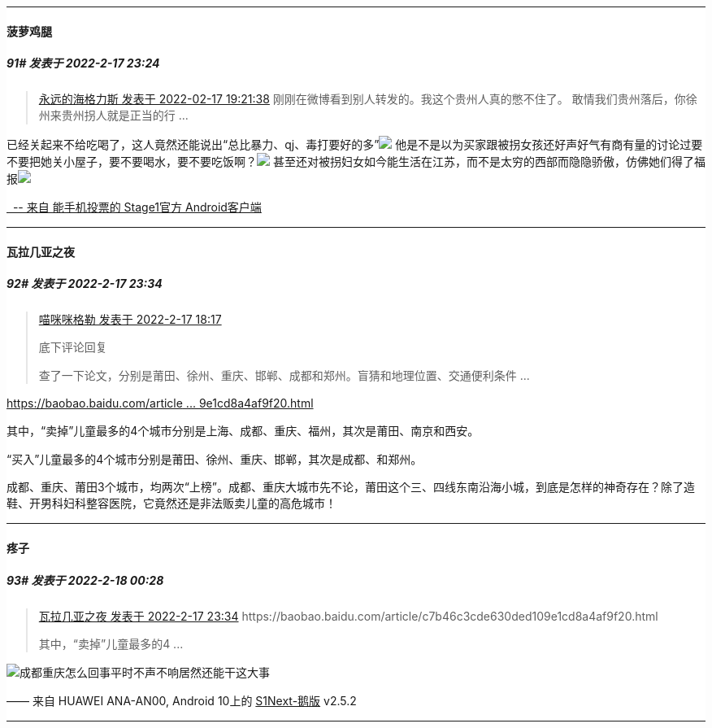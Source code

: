 

*****

####  菠萝鸡腿  
##### 91#       发表于 2022-2-17 23:24

<blockquote><a href="httphttps://bbs.saraba1st.com/2b/forum.php?mod=redirect&amp;goto=findpost&amp;pid=54729782&amp;ptid=2053149" target="_blank">永远的海格力斯 发表于 2022-02-17 19:21:38</a>
刚刚在微博看到别人转发的。我这个贵州人真的憋不住了。
敢情我们贵州落后，你徐州来贵州拐人就是正当的行 ...</blockquote>已经关起来不给吃喝了，这人竟然还能说出“总比暴力、qj、毒打要好的多”<img src="https://static.saraba1st.com/image/smiley/face2017/103.png" referrerpolicy="no-referrer">
他是不是以为买家跟被拐女孩还好声好气有商有量的讨论过要不要把她关小屋子，要不要喝水，要不要吃饭啊？<img src="https://static.saraba1st.com/image/smiley/face2017/125.png" referrerpolicy="no-referrer">
甚至还对被拐妇女如今能生活在江苏，而不是太穷的西部而隐隐骄傲，仿佛她们得了福报<img src="https://static.saraba1st.com/image/smiley/face2017/125.png" referrerpolicy="no-referrer">

[  -- 来自 能手机投票的 Stage1官方 Android客户端](https://www.coolapk.com/apk/140634)



*****

####  瓦拉几亚之夜  
##### 92#       发表于 2022-2-17 23:34

<blockquote><a href="httphttps://bbs.saraba1st.com/2b/forum.php?mod=redirect&amp;goto=findpost&amp;pid=54729018&amp;ptid=2053149" target="_blank">喵咪咪格勒 发表于 2022-2-17 18:17</a>

底下评论回复

查了一下论文，分别是莆田、徐州、重庆、邯郸、成都和郑州。盲猜和地理位置、交通便利条件 ...</blockquote>
[https://baobao.baidu.com/article ... 9e1cd8a4af9f20.html](https://baobao.baidu.com/article/c7b46c3cde630ded109e1cd8a4af9f20.html)

其中，“卖掉”儿童最多的4个城市分别是上海、成都、重庆、福州，其次是莆田、南京和西安。

“买入”儿童最多的4个城市分别是莆田、徐州、重庆、邯郸，其次是成都、和郑州。

成都、重庆、莆田3个城市，均两次“上榜”。成都、重庆大城市先不论，莆田这个三、四线东南沿海小城，到底是怎样的神奇存在？除了造鞋、开男科妇科整容医院，它竟然还是非法贩卖儿童的高危城市！



*****

####  疼子  
##### 93#       发表于 2022-2-18 00:28

<blockquote><a href="httphttps://bbs.saraba1st.com/2b/forum.php?mod=redirect&amp;goto=findpost&amp;pid=54732970&amp;ptid=2053149" target="_blank">瓦拉几亚之夜 发表于 2022-2-17 23:34</a>
https://baobao.baidu.com/article/c7b46c3cde630ded109e1cd8a4af9f20.html

其中，“卖掉”儿童最多的4 ...</blockquote>
<img src="https://static.saraba1st.com/image/smiley/face2017/003.png" referrerpolicy="no-referrer">成都重庆怎么回事平时不声不响居然还能干这大事

—— 来自 HUAWEI ANA-AN00, Android 10上的 [S1Next-鹅版](https://github.com/ykrank/S1-Next/releases) v2.5.2



*****
